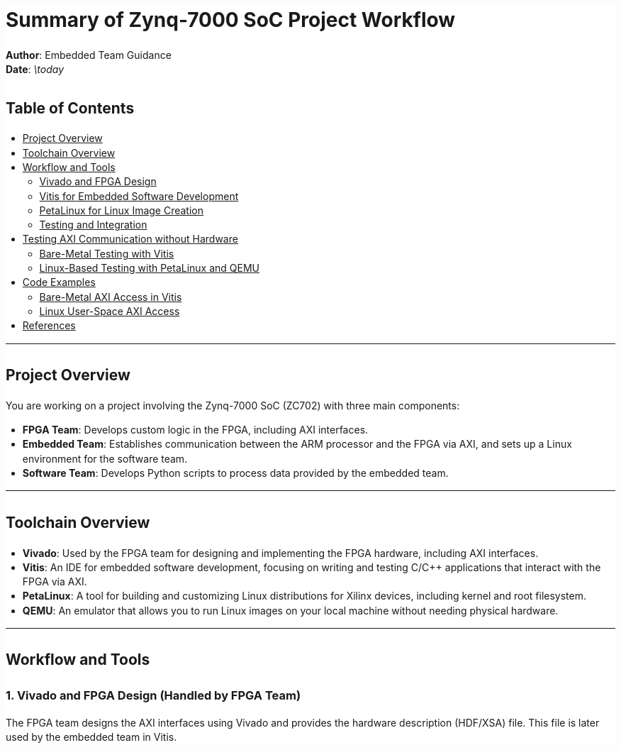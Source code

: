 # Summary of Zynq-7000 SoC Project Workflow

**Author**: Embedded Team Guidance  
**Date**: *\today*  

## Table of Contents
- [Project Overview](#project-overview)
- [Toolchain Overview](#toolchain-overview)
- [Workflow and Tools](#workflow-and-tools)
  - [Vivado and FPGA Design](#1-vivado-and-fpga-design-handled-by-fpga-team)
  - [Vitis for Embedded Software Development](#2-vitis-for-embedded-software-development)
  - [PetaLinux for Linux Image Creation](#3-petalinux-for-linux-image-creation)
  - [Testing and Integration](#4-testing-and-integration)
- [Testing AXI Communication without Hardware](#testing-axi-communication-without-hardware)
  - [Bare-Metal Testing with Vitis](#1-bare-metal-testing-with-vitis)
  - [Linux-Based Testing with PetaLinux and QEMU](#2-linux-based-testing-with-petalinux-and-qemu)
- [Code Examples](#code-examples)
  - [Bare-Metal AXI Access in Vitis](#bare-metal-axi-access-in-vitis)
  - [Linux User-Space AXI Access](#linux-user-space-axi-access)
- [References](#references)

---

## Project Overview
You are working on a project involving the Zynq-7000 SoC (ZC702) with three main components:

- **FPGA Team**: Develops custom logic in the FPGA, including AXI interfaces.
- **Embedded Team**: Establishes communication between the ARM processor and the FPGA via AXI, and sets up a Linux environment for the software team.
- **Software Team**: Develops Python scripts to process data provided by the embedded team.

---

## Toolchain Overview
- **Vivado**: Used by the FPGA team for designing and implementing the FPGA hardware, including AXI interfaces.
- **Vitis**: An IDE for embedded software development, focusing on writing and testing C/C++ applications that interact with the FPGA via AXI.
- **PetaLinux**: A tool for building and customizing Linux distributions for Xilinx devices, including kernel and root filesystem.
- **QEMU**: An emulator that allows you to run Linux images on your local machine without needing physical hardware.

---

## Workflow and Tools

### 1. Vivado and FPGA Design (Handled by FPGA Team)
The FPGA team designs the AXI interfaces using Vivado and provides the hardware description (HDF/XSA) file. This file is later used by the embedded team in Vitis.
